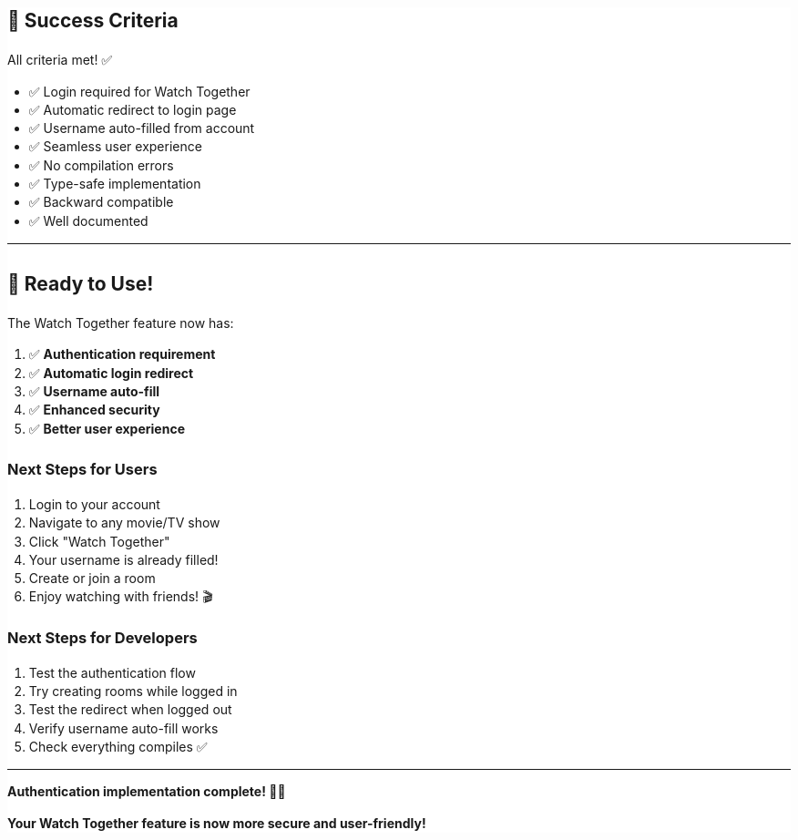 
## 🎉 Success Criteria

All criteria met! ✅

- ✅ Login required for Watch Together
- ✅ Automatic redirect to login page
- ✅ Username auto-filled from account
- ✅ Seamless user experience
- ✅ No compilation errors
- ✅ Type-safe implementation
- ✅ Backward compatible
- ✅ Well documented

---

## 🚀 Ready to Use!

The Watch Together feature now has:
1. ✅ **Authentication requirement**
2. ✅ **Automatic login redirect**
3. ✅ **Username auto-fill**
4. ✅ **Enhanced security**
5. ✅ **Better user experience**

### Next Steps for Users
1. Login to your account
2. Navigate to any movie/TV show
3. Click "Watch Together"
4. Your username is already filled!
5. Create or join a room
6. Enjoy watching with friends! 🎬

### Next Steps for Developers
1. Test the authentication flow
2. Try creating rooms while logged in
3. Test the redirect when logged out
4. Verify username auto-fill works
5. Check everything compiles ✅

---

**Authentication implementation complete! 🔐✨**

**Your Watch Together feature is now more secure and user-friendly!**
